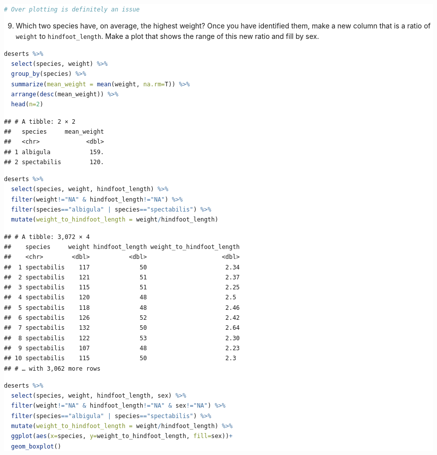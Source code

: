 ```r
# Over plotting is definitely an issue
```


9. Which two species have, on average, the highest weight? Once you have identified them, make a new column that is a ratio of `weight` to `hindfoot_length`. Make a plot that shows the range of this new ratio and fill by sex.

```r
deserts %>% 
  select(species, weight) %>% 
  group_by(species) %>% 
  summarize(mean_weight = mean(weight, na.rm=T)) %>% 
  arrange(desc(mean_weight)) %>% 
  head(n=2)
```

```
## # A tibble: 2 × 2
##   species     mean_weight
##   <chr>             <dbl>
## 1 albigula           159.
## 2 spectabilis        120.
```

```r
deserts %>% 
  select(species, weight, hindfoot_length) %>% 
  filter(weight!="NA" & hindfoot_length!="NA") %>% 
  filter(species=="albigula" | species=="spectabilis") %>%
  mutate(weight_to_hindfoot_length = weight/hindfoot_length)
```

```
## # A tibble: 3,072 × 4
##    species     weight hindfoot_length weight_to_hindfoot_length
##    <chr>        <dbl>           <dbl>                     <dbl>
##  1 spectabilis    117              50                      2.34
##  2 spectabilis    121              51                      2.37
##  3 spectabilis    115              51                      2.25
##  4 spectabilis    120              48                      2.5 
##  5 spectabilis    118              48                      2.46
##  6 spectabilis    126              52                      2.42
##  7 spectabilis    132              50                      2.64
##  8 spectabilis    122              53                      2.30
##  9 spectabilis    107              48                      2.23
## 10 spectabilis    115              50                      2.3 
## # … with 3,062 more rows
```

```r
deserts %>% 
  select(species, weight, hindfoot_length, sex) %>% 
  filter(weight!="NA" & hindfoot_length!="NA" & sex!="NA") %>% 
  filter(species=="albigula" | species=="spectabilis") %>% 
  mutate(weight_to_hindfoot_length = weight/hindfoot_length) %>% 
  ggplot(aes(x=species, y=weight_to_hindfoot_length, fill=sex))+
  geom_boxplot()
```
